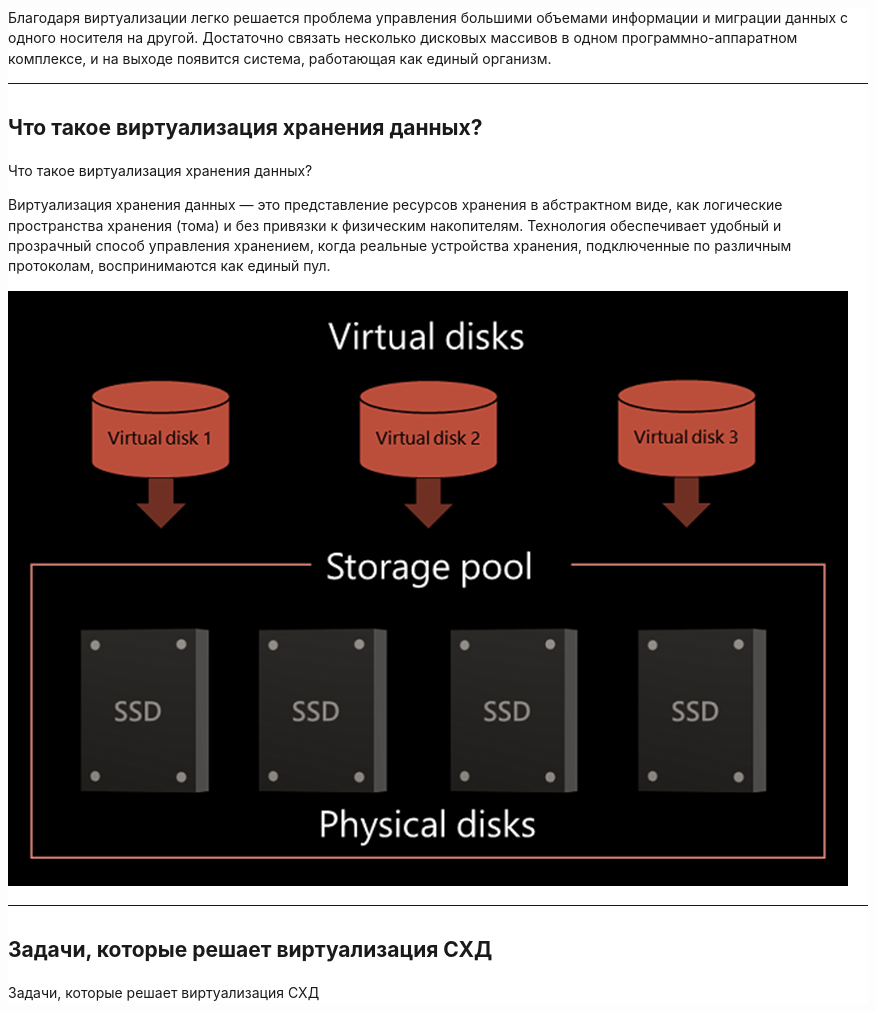 Благодаря виртуализации легко решается проблема управления большими объемами информации и миграции данных с одного носителя на другой. Достаточно связать несколько дисковых массивов в одном программно-аппаратном комплексе, и на выходе появится система, работающая как единый организм.



---

## Что такое виртуализация хранения данных?
Что такое виртуализация хранения данных?

Виртуализация хранения данных — это представление ресурсов хранения в абстрактном виде, как логические пространства хранения (тома) и без привязки к физическим накопителям. Технология обеспечивает удобный и прозрачный способ управления хранением, когда реальные устройства хранения, подключенные по различным протоколам, воспринимаются как единый пул.

![Image](images/lecture8/slide_4_image_1.png)


---

## Задачи, которые решает виртуализация СХД
Задачи, которые решает виртуализация СХД
